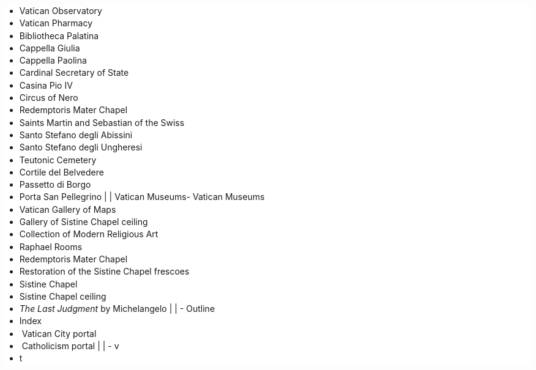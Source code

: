 - Vatican Observatory
- Vatican Pharmacy
- Bibliotheca Palatina
- Cappella Giulia
- Cappella Paolina
- Cardinal Secretary of State
- Casina Pio IV
- Circus of Nero
- Redemptoris Mater Chapel
- Saints Martin and Sebastian of the Swiss
- Santo Stefano degli Abissini
- Santo Stefano degli Ungheresi
- Teutonic Cemetery
- Cortile del Belvedere
- Passetto di Borgo
- Porta San Pellegrino |
| Vatican Museums- Vatican Museums
- Vatican Gallery of Maps
- Gallery of Sistine Chapel ceiling
- Collection of Modern Religious Art
- Raphael Rooms
- Redemptoris Mater Chapel
- Restoration of the Sistine Chapel frescoes
- Sistine Chapel
- Sistine Chapel ceiling
- *The Last Judgment* by Michelangelo                                                                                                                                                                                                                                                                                                                                                                                                                                                                                                                                                                                                                                                                                                                                                                                                                                                                                                                                                                                                                                                                                                                                                                                                                                                                              |
| - Outline
- Index
-  Vatican City portal
-  Catholicism portal                                                                                                                                                                                                                                                                                                                                                                                                                                                                                                                                                                                                                                                                                                                                                                                                                                                                                                                                                                                                                                                                                                                                                                                                                                                                                                                                                                                                                                                                                                                           |
| - v
- t